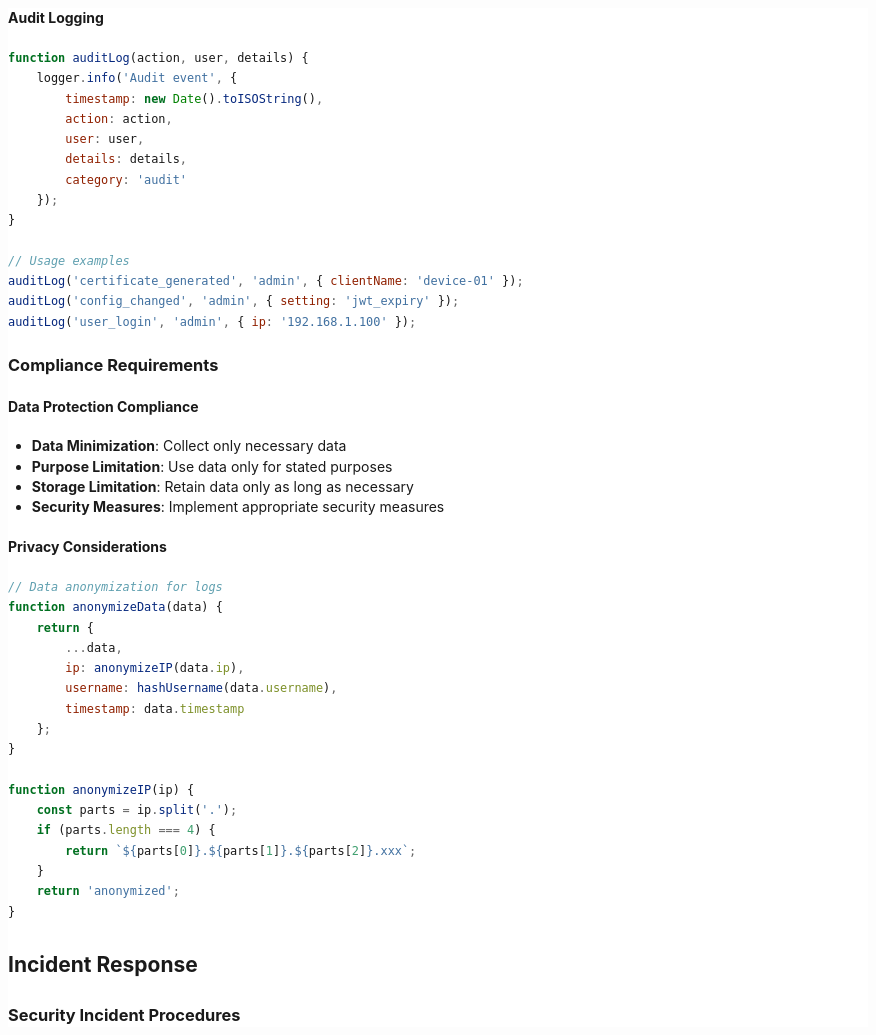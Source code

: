 #### Audit Logging
```javascript
function auditLog(action, user, details) {
    logger.info('Audit event', {
        timestamp: new Date().toISOString(),
        action: action,
        user: user,
        details: details,
        category: 'audit'
    });
}

// Usage examples
auditLog('certificate_generated', 'admin', { clientName: 'device-01' });
auditLog('config_changed', 'admin', { setting: 'jwt_expiry' });
auditLog('user_login', 'admin', { ip: '192.168.1.100' });
```

### Compliance Requirements

#### Data Protection Compliance
- **Data Minimization**: Collect only necessary data
- **Purpose Limitation**: Use data only for stated purposes
- **Storage Limitation**: Retain data only as long as necessary
- **Security Measures**: Implement appropriate security measures

#### Privacy Considerations
```javascript
// Data anonymization for logs
function anonymizeData(data) {
    return {
        ...data,
        ip: anonymizeIP(data.ip),
        username: hashUsername(data.username),
        timestamp: data.timestamp
    };
}

function anonymizeIP(ip) {
    const parts = ip.split('.');
    if (parts.length === 4) {
        return `${parts[0]}.${parts[1]}.${parts[2]}.xxx`;
    }
    return 'anonymized';
}
```

## Incident Response

### Security Incident Procedures
